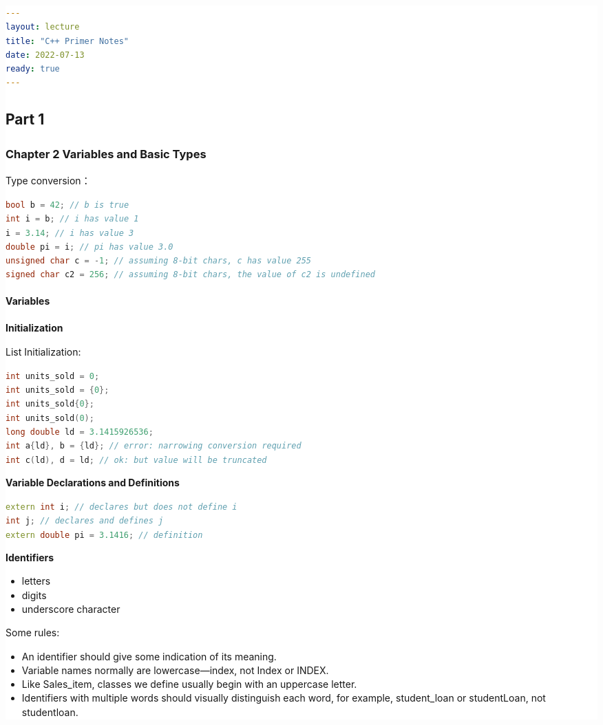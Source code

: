 ```yaml
---
layout: lecture
title: "C++ Primer Notes"
date: 2022-07-13
ready: true
---
```

## Part 1
### Chapter 2 Variables and Basic Types

Type conversion：

```cpp
bool b = 42; // b is true
int i = b; // i has value 1
i = 3.14; // i has value 3
double pi = i; // pi has value 3.0
unsigned char c = -1; // assuming 8-bit chars, c has value 255
signed char c2 = 256; // assuming 8-bit chars, the value of c2 is undefined
```

#### Variables

**Initialization**

List Initialization:

```cpp
int units_sold = 0;
int units_sold = {0};
int units_sold{0};
int units_sold(0);
long double ld = 3.1415926536;
int a{ld}, b = {ld}; // error: narrowing conversion required
int c(ld), d = ld; // ok: but value will be truncated
```

**Variable Declarations and Definitions**

```cpp
extern int i; // declares but does not define i
int j; // declares and defines j
extern double pi = 3.1416; // definition
```

**Identifiers**

* letters
* digits
* underscore character

Some rules:

* An identifier should give some indication of its meaning.
* Variable names normally are lowercase—index, not Index or INDEX.
* Like Sales\_item, classes we define usually begin with an uppercase letter.
* Identifiers with multiple words should visually distinguish each word, for example, student\_loan or studentLoan, not studentloan.
